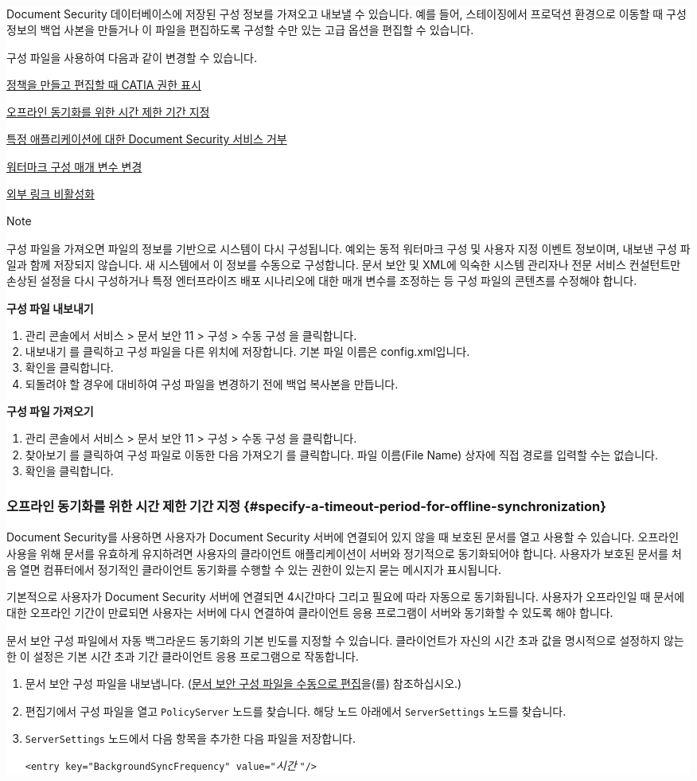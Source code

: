 Document Security 데이터베이스에 저장된 구성 정보를 가져오고 내보낼 수 있습니다. 예를 들어, 스테이징에서 프로덕션 환경으로 이동할 때 구성 정보의 백업 사본을 만들거나 이 파일을 편집하도록 구성할 수만 있는 고급 옵션을 편집할 수 있습니다.

구성 파일을 사용하여 다음과 같이 변경할 수 있습니다.

[정책을 만들고 편집할 때 CATIA 권한 표시](configuring-client-server-options.md#display-catia-permissions-when-creating-and-editing-policies)

[오프라인 동기화를 위한 시간 제한 기간 지정](configuring-client-server-options.md#specify-a-timeout-period-for-offline-synchronization)

[특정 애플리케이션에 대한 Document Security 서비스 거부](configuring-client-server-options.md#denying-document-security-services-for-specific-applications)

[워터마크 구성 매개 변수 변경](configuring-client-server-options.md#change-the-watermark-configuration-parameters)

[외부 링크 비활성화](configuring-client-server-options.md#disabling-external-links)

>[!NOTE]
>
>구성 파일을 가져오면 파일의 정보를 기반으로 시스템이 다시 구성됩니다. 예외는 동적 워터마크 구성 및 사용자 지정 이벤트 정보이며, 내보낸 구성 파일과 함께 저장되지 않습니다. 새 시스템에서 이 정보를 수동으로 구성합니다. 문서 보안 및 XML에 익숙한 시스템 관리자나 전문 서비스 컨설턴트만 손상된 설정을 다시 구성하거나 특정 엔터프라이즈 배포 시나리오에 대한 매개 변수를 조정하는 등 구성 파일의 콘텐츠를 수정해야 합니다.

**구성 파일 내보내기**

1. 관리 콘솔에서 서비스 > 문서 보안 11 > 구성 > 수동 구성 을 클릭합니다.
1. 내보내기 를 클릭하고 구성 파일을 다른 위치에 저장합니다. 기본 파일 이름은 config.xml입니다.
1. 확인을 클릭합니다.
1. 되돌려야 할 경우에 대비하여 구성 파일을 변경하기 전에 백업 복사본을 만듭니다.

**구성 파일 가져오기**

1. 관리 콘솔에서 서비스 > 문서 보안 11 > 구성 > 수동 구성 을 클릭합니다.
1. 찾아보기 를 클릭하여 구성 파일로 이동한 다음 가져오기 를 클릭합니다. 파일 이름(File Name) 상자에 직접 경로를 입력할 수는 없습니다.
1. 확인을 클릭합니다.

### 오프라인 동기화를 위한 시간 제한 기간 지정 {#specify-a-timeout-period-for-offline-synchronization}

Document Security를 사용하면 사용자가 Document Security 서버에 연결되어 있지 않을 때 보호된 문서를 열고 사용할 수 있습니다. 오프라인 사용을 위해 문서를 유효하게 유지하려면 사용자의 클라이언트 애플리케이션이 서버와 정기적으로 동기화되어야 합니다. 사용자가 보호된 문서를 처음 열면 컴퓨터에서 정기적인 클라이언트 동기화를 수행할 수 있는 권한이 있는지 묻는 메시지가 표시됩니다.

기본적으로 사용자가 Document Security 서버에 연결되면 4시간마다 그리고 필요에 따라 자동으로 동기화됩니다. 사용자가 오프라인일 때 문서에 대한 오프라인 기간이 만료되면 사용자는 서버에 다시 연결하여 클라이언트 응용 프로그램이 서버와 동기화할 수 있도록 해야 합니다.

문서 보안 구성 파일에서 자동 백그라운드 동기화의 기본 빈도를 지정할 수 있습니다. 클라이언트가 자신의 시간 초과 값을 명시적으로 설정하지 않는 한 이 설정은 기본 시간 초과 기간 클라이언트 응용 프로그램으로 작동합니다.

1. 문서 보안 구성 파일을 내보냅니다. ([문서 보안 구성 파일을 수동으로 편집](configuring-client-server-options.md#manually-editing-the-document-security-configuration-file)을(를) 참조하십시오.)
1. 편집기에서 구성 파일을 열고 `PolicyServer` 노드를 찾습니다. 해당 노드 아래에서 `ServerSettings` 노드를 찾습니다.
1. `ServerSettings` 노드에서 다음 항목을 추가한 다음 파일을 저장합니다.

   `<entry key="BackgroundSyncFrequency" value="`*시간* `"/>`
